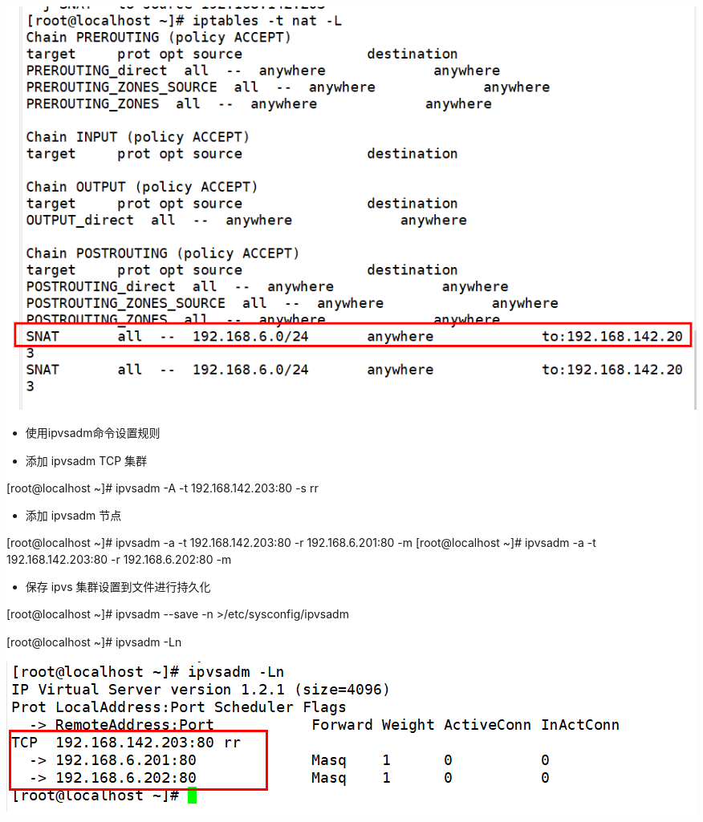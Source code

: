 ![](image/iptables.png)



- 使用ipvsadm命令设置规则

- 添加 ipvsadm TCP 集群

[root@localhost ~]# ipvsadm -A -t 192.168.142.203:80 -s rr

- 添加 ipvsadm 节点

[root@localhost ~]# ipvsadm -a -t 192.168.142.203:80 -r 192.168.6.201:80 -m
[root@localhost ~]# ipvsadm -a -t 192.168.142.203:80 -r 192.168.6.202:80 -m

- 保存 ipvs 集群设置到文件进行持久化

[root@localhost ~]# ipvsadm --save -n >/etc/sysconfig/ipvsadm

[root@localhost ~]# ipvsadm -Ln

![](image/ipvsadm.png)
